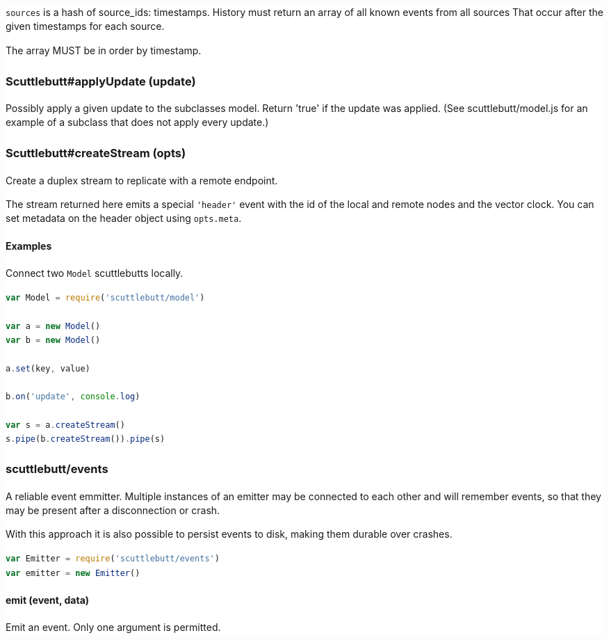 `sources` is a hash of source_ids: timestamps. 
History must return an array of all known events from all sources
That occur after the given timestamps for each source.

The array MUST be in order by timestamp.

### Scuttlebutt#applyUpdate (update)

Possibly apply a given update to the subclasses model.
Return 'true' if the update was applied. (See scuttlebutt/model.js
for an example of a subclass that does not apply every update.)

### Scuttlebutt#createStream (opts)

Create a duplex stream to replicate with a remote endpoint.

The stream returned here emits a special `'header'` event with the id of the
local and remote nodes and the vector clock. You can set metadata on the header
object using `opts.meta`.

#### Examples

Connect two `Model` scuttlebutts locally.

``` js
var Model = require('scuttlebutt/model')

var a = new Model()
var b = new Model()

a.set(key, value)

b.on('update', console.log)

var s = a.createStream()
s.pipe(b.createStream()).pipe(s)
```

### scuttlebutt/events

A reliable event emmitter. Multiple instances of an emitter
may be connected to each other and will remember events,
so that they may be present after a disconnection or crash.

With this approach it is also possible to persist events to disk,
making them durable over crashes.

``` js
var Emitter = require('scuttlebutt/events')
var emitter = new Emitter()
```

#### emit (event, data)

Emit an event. Only one argument is permitted.
